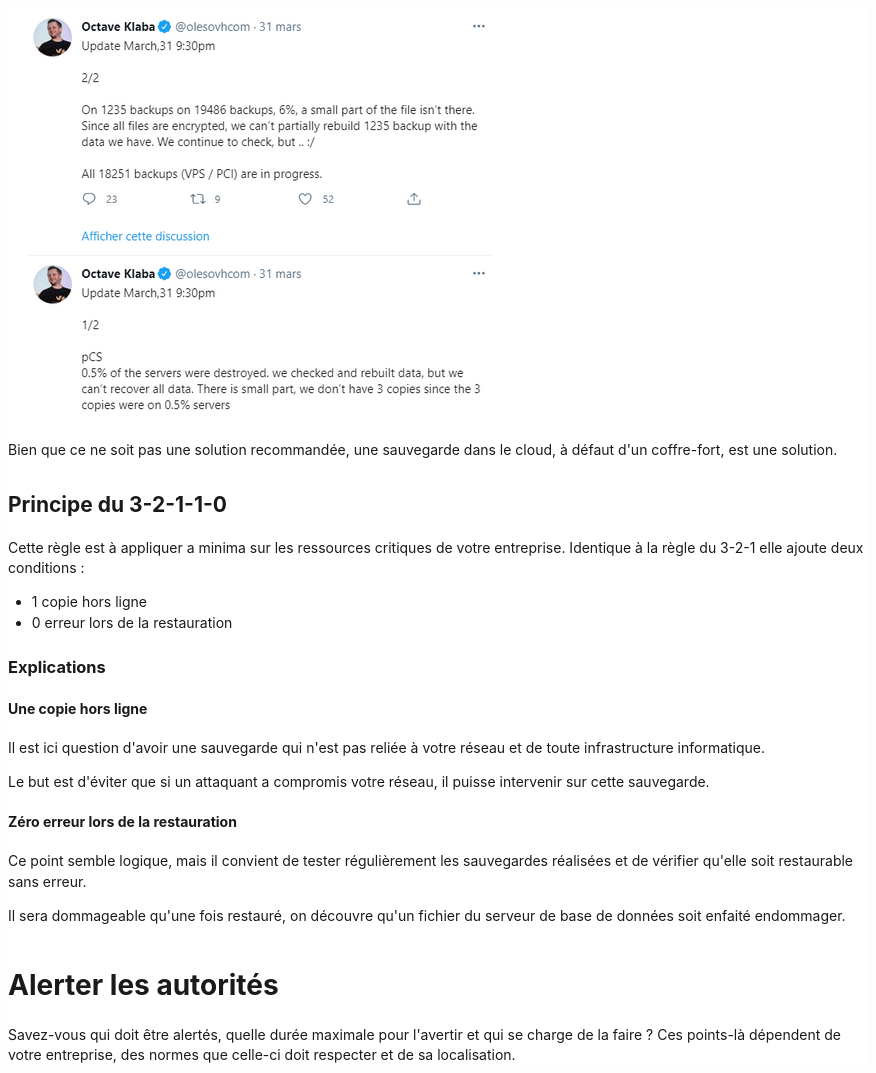 ![OVH](Images/OVH.png)

Bien que ce ne soit pas une solution recommandée, une sauvegarde dans le cloud, à défaut d'un coffre-fort, est une solution.

## Principe du 3-2-1-1-0
Cette règle est à appliquer a minima sur les ressources critiques de votre entreprise.
Identique à la règle du 3-2-1 elle ajoute deux conditions : 
* 1 copie hors ligne
* 0 erreur lors de la restauration

### Explications
#### Une copie hors ligne
Il est ici question d'avoir une sauvegarde qui n'est pas reliée à votre réseau et de toute infrastructure informatique.

Le but est d'éviter que si un attaquant a compromis votre réseau, il puisse intervenir sur cette sauvegarde.

#### Zéro erreur lors de la restauration
Ce point semble logique, mais il convient de tester régulièrement les sauvegardes réalisées et de vérifier qu'elle soit restaurable sans erreur.

Il sera dommageable qu'une fois restauré, on découvre qu'un fichier du serveur de base de données soit enfaité endommager.

# Alerter les autorités
Savez-vous qui doit être alertés, quelle durée maximale pour l'avertir et qui se charge de la faire ?
Ces points-là dépendent de votre entreprise, des normes que celle-ci doit respecter et de sa localisation.
